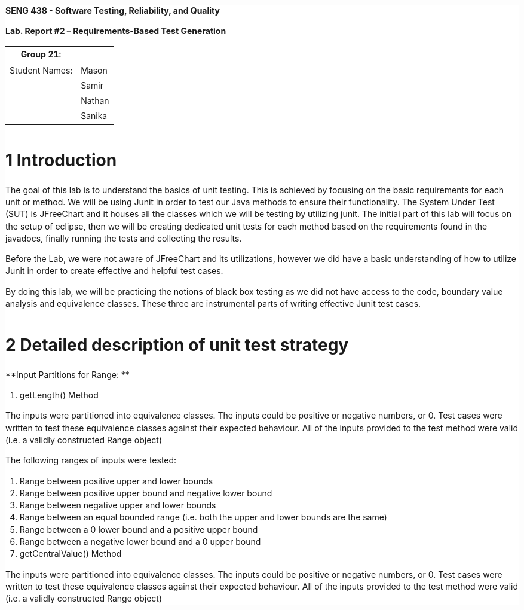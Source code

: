 **SENG 438 - Software Testing, Reliability, and Quality**

**Lab. Report \#2 – Requirements-Based Test Generation**

| Group 21:      |     |
| -------------- | --- |
| Student Names: |Mason     |
|                |Samir     |
|                |Nathan     |
|                |Sanika     |

# 1 Introduction

The goal of this lab is to understand the basics of unit testing. This is achieved by focusing on the basic requirements for each unit or method. We will be using Junit in order to test our Java methods to ensure their functionality. The System Under Test (SUT) is JFreeChart and it houses all the classes which we will be testing by utilizing junit. The initial part of this lab will focus on the setup of eclipse, then we will be creating dedicated unit tests for each method based on the requirements found in the javadocs, finally running the tests and collecting the results.  

Before the Lab, we were not aware of JFreeChart and its utilizations, however we did have a basic understanding of how to utilize Junit in order to create effective and helpful test cases.

By doing this lab, we will be practicing the notions of black box testing as we did not have access to the code, boundary value analysis and equivalence classes. These three are instrumental parts of writing effective Junit test cases. 

# 2 Detailed description of unit test strategy

**Input Partitions for Range: **



1. getLength() Method

The inputs were partitioned into equivalence classes. The inputs could be positive or negative numbers, or 0. Test cases were written to test these equivalence classes against their expected behaviour. All of the inputs provided to the test method were valid (i.e. a validly constructed Range object)

The following ranges of inputs were tested:



1. Range between positive upper and lower bounds
2. Range between positive upper bound and negative lower bound
3. Range between negative upper and lower bounds
4. Range between an equal bounded range (i.e. both the upper and lower bounds are the same)
5. Range between a 0 lower bound and a positive upper bound
6. Range between a negative lower bound and a 0 upper bound
2. getCentralValue() Method

The inputs were partitioned into equivalence classes. The inputs could be positive or negative numbers, or 0. Test cases were written to test these equivalence classes against their expected behaviour. All of the inputs provided to the test method were valid (i.e. a validly constructed Range object)
